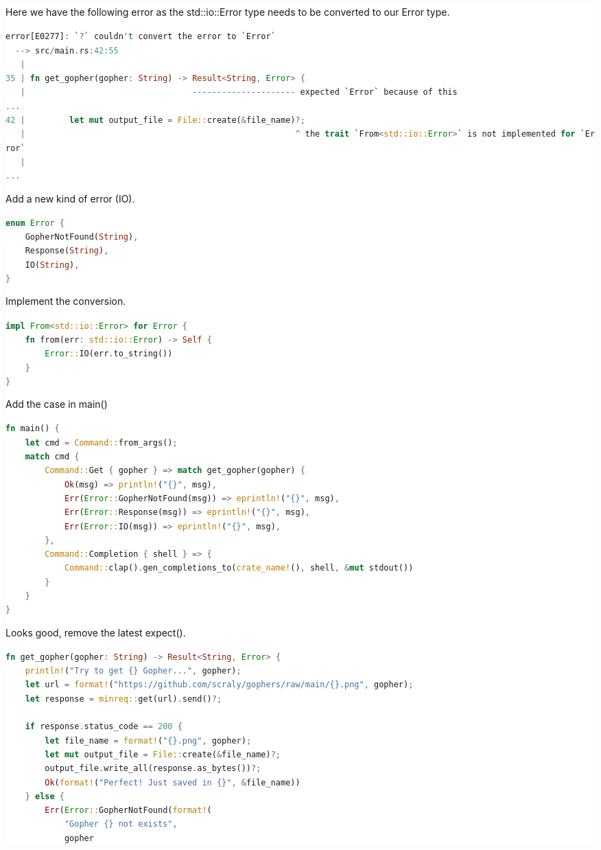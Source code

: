 Here we have the following error as the std::io::Error type needs to be converted to our Error type.
```rust
error[E0277]: `?` couldn't convert the error to `Error`
  --> src/main.rs:42:55
   |
35 | fn get_gopher(gopher: String) -> Result<String, Error> {
   |                                  --------------------- expected `Error` because of this
...
42 |         let mut output_file = File::create(&file_name)?;
   |                                                       ^ the trait `From<std::io::Error>` is not implemented for `Error`
   |
...
```

Add a new kind of error (IO).
```rust
enum Error {
    GopherNotFound(String),
    Response(String),
    IO(String),
}
```

Implement the conversion.
```rust
impl From<std::io::Error> for Error {
    fn from(err: std::io::Error) -> Self {
        Error::IO(err.to_string())
    }
}
```

Add the case in main()
```rust
fn main() {
    let cmd = Command::from_args();
    match cmd {
        Command::Get { gopher } => match get_gopher(gopher) {
            Ok(msg) => println!("{}", msg),
            Err(Error::GopherNotFound(msg)) => eprintln!("{}", msg),
            Err(Error::Response(msg)) => eprintln!("{}", msg),
            Err(Error::IO(msg)) => eprintln!("{}", msg),
        },
        Command::Completion { shell } => {
            Command::clap().gen_completions_to(crate_name!(), shell, &mut stdout())
        }
    }
}
```
Looks good, remove the latest expect().
```rust
fn get_gopher(gopher: String) -> Result<String, Error> {
    println!("Try to get {} Gopher...", gopher);
    let url = format!("https://github.com/scraly/gophers/raw/main/{}.png", gopher);
    let response = minreq::get(url).send()?;

    if response.status_code == 200 {
        let file_name = format!("{}.png", gopher);
        let mut output_file = File::create(&file_name)?;
        output_file.write_all(response.as_bytes())?;
        Ok(format!("Perfect! Just saved in {}", &file_name))
    } else {
        Err(Error::GopherNotFound(format!(
            "Gopher {} not exists",
            gopher
```